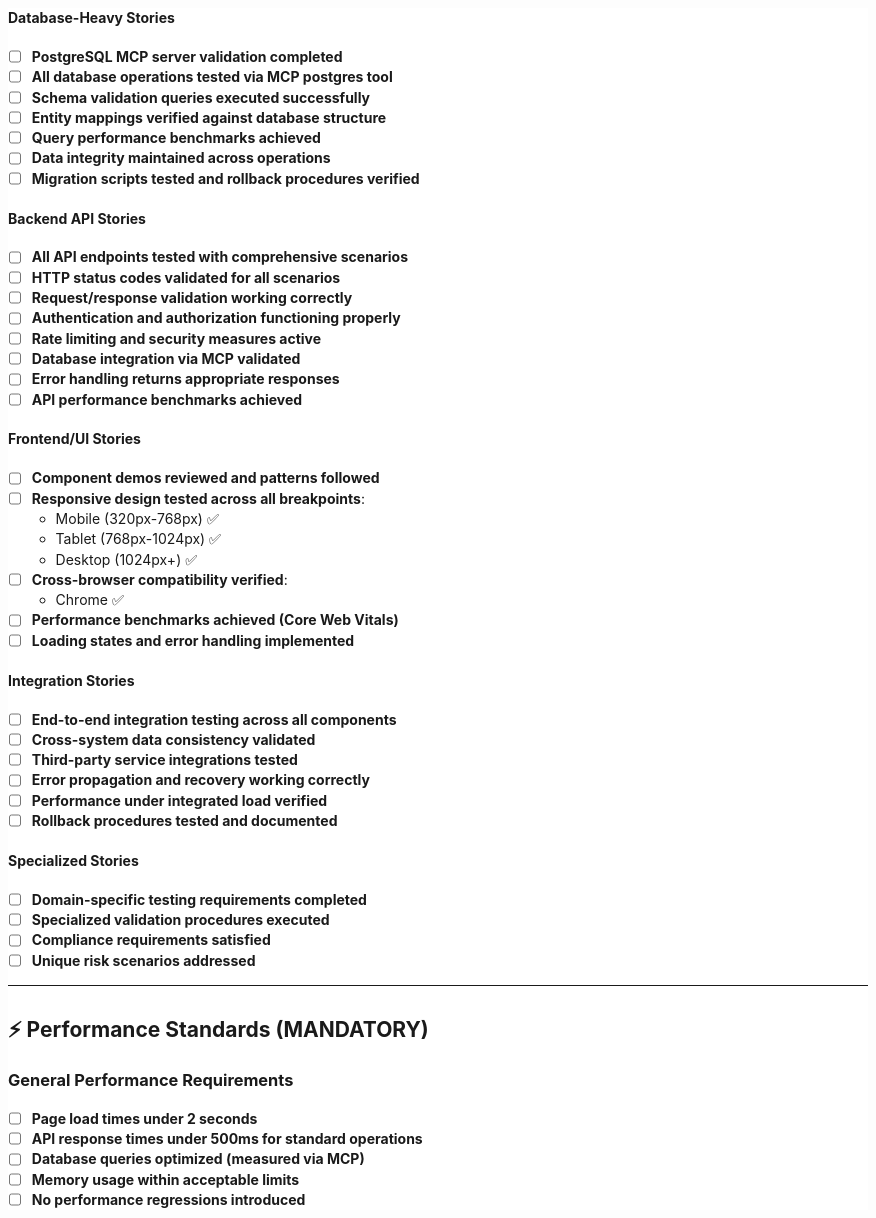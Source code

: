 #### **Database-Heavy Stories**
- [ ] **PostgreSQL MCP server validation completed**
- [ ] **All database operations tested via MCP postgres tool**
- [ ] **Schema validation queries executed successfully**
- [ ] **Entity mappings verified against database structure**
- [ ] **Query performance benchmarks achieved**
- [ ] **Data integrity maintained across operations**
- [ ] **Migration scripts tested and rollback procedures verified**

#### **Backend API Stories**
- [ ] **All API endpoints tested with comprehensive scenarios**
- [ ] **HTTP status codes validated for all scenarios**
- [ ] **Request/response validation working correctly**
- [ ] **Authentication and authorization functioning properly**
- [ ] **Rate limiting and security measures active**
- [ ] **Database integration via MCP validated**
- [ ] **Error handling returns appropriate responses**
- [ ] **API performance benchmarks achieved**

#### **Frontend/UI Stories**
- [ ] **Component demos reviewed and patterns followed**
- [ ] **Responsive design tested across all breakpoints**:
  - Mobile (320px-768px) ✅
  - Tablet (768px-1024px) ✅
  - Desktop (1024px+) ✅
- [ ] **Cross-browser compatibility verified**:
  - Chrome ✅
- [ ] **Performance benchmarks achieved (Core Web Vitals)**
- [ ] **Loading states and error handling implemented**

#### **Integration Stories**
- [ ] **End-to-end integration testing across all components**
- [ ] **Cross-system data consistency validated**
- [ ] **Third-party service integrations tested**
- [ ] **Error propagation and recovery working correctly**
- [ ] **Performance under integrated load verified**
- [ ] **Rollback procedures tested and documented**

#### **Specialized Stories**
- [ ] **Domain-specific testing requirements completed**
- [ ] **Specialized validation procedures executed**
- [ ] **Compliance requirements satisfied**
- [ ] **Unique risk scenarios addressed**

---

## **⚡ Performance Standards (MANDATORY)**

### **General Performance Requirements**
- [ ] **Page load times under 2 seconds**
- [ ] **API response times under 500ms for standard operations**
- [ ] **Database queries optimized (measured via MCP)**
- [ ] **Memory usage within acceptable limits**
- [ ] **No performance regressions introduced**
